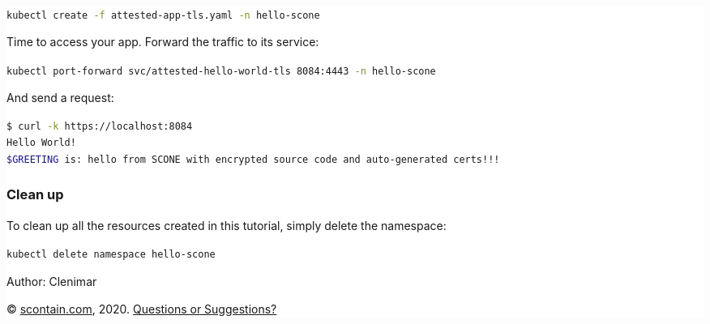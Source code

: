 ```bash
kubectl create -f attested-app-tls.yaml -n hello-scone
```

Time to access your app. Forward the traffic to its service:

```bash
kubectl port-forward svc/attested-hello-world-tls 8084:4443 -n hello-scone
```

And send a request:

```bash
$ curl -k https://localhost:8084
Hello World!
$GREETING is: hello from SCONE with encrypted source code and auto-generated certs!!!
```

### Clean up

To clean up all the resources created in this tutorial, simply delete the namespace:

```bash
kubectl delete namespace hello-scone
```

Author: Clenimar

&copy; [scontain.com](http://www.scontain.com), 2020. [Questions or Suggestions?](mailto:info@scontain.com)
